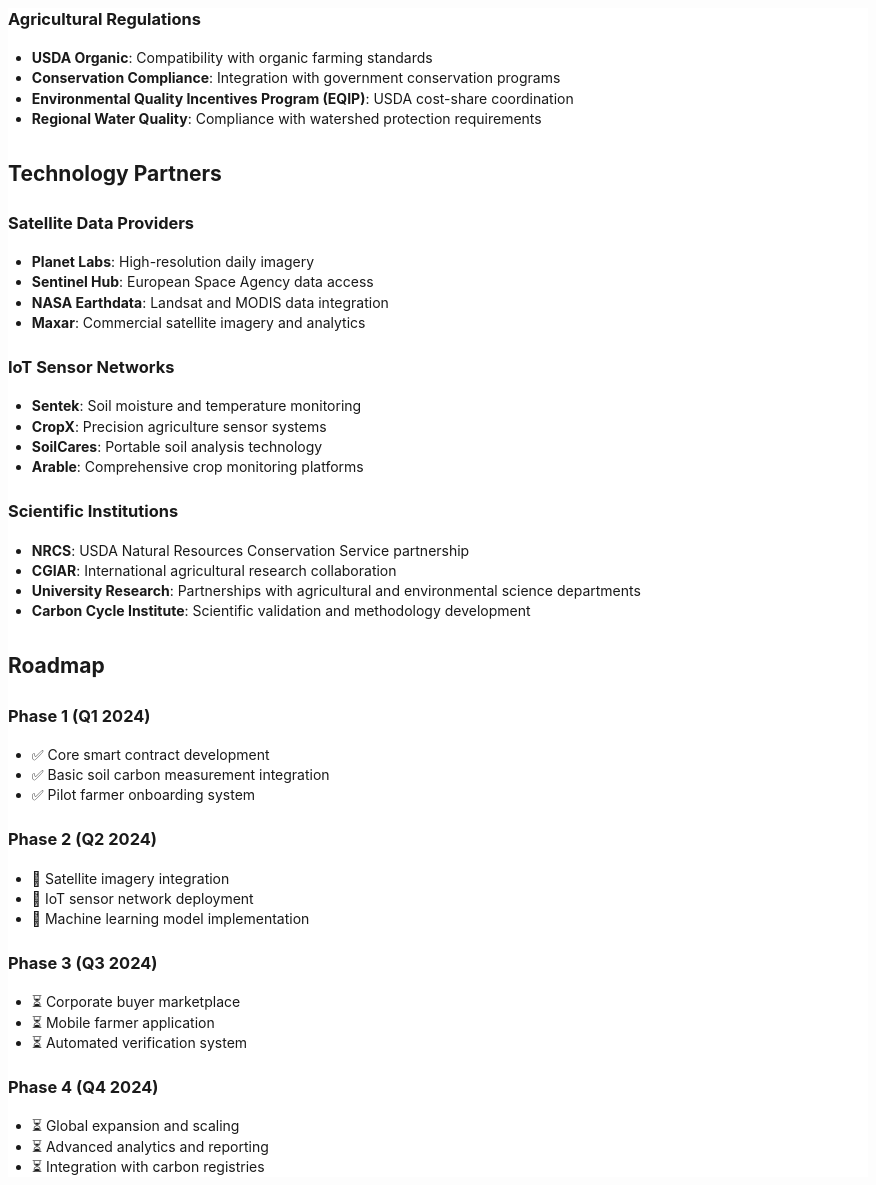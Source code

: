 ### Agricultural Regulations
- **USDA Organic**: Compatibility with organic farming standards
- **Conservation Compliance**: Integration with government conservation programs
- **Environmental Quality Incentives Program (EQIP)**: USDA cost-share coordination
- **Regional Water Quality**: Compliance with watershed protection requirements

## Technology Partners

### Satellite Data Providers
- **Planet Labs**: High-resolution daily imagery
- **Sentinel Hub**: European Space Agency data access
- **NASA Earthdata**: Landsat and MODIS data integration
- **Maxar**: Commercial satellite imagery and analytics

### IoT Sensor Networks
- **Sentek**: Soil moisture and temperature monitoring
- **CropX**: Precision agriculture sensor systems
- **SoilCares**: Portable soil analysis technology
- **Arable**: Comprehensive crop monitoring platforms

### Scientific Institutions
- **NRCS**: USDA Natural Resources Conservation Service partnership
- **CGIAR**: International agricultural research collaboration
- **University Research**: Partnerships with agricultural and environmental science departments
- **Carbon Cycle Institute**: Scientific validation and methodology development

## Roadmap

### Phase 1 (Q1 2024)
- ✅ Core smart contract development
- ✅ Basic soil carbon measurement integration
- ✅ Pilot farmer onboarding system

### Phase 2 (Q2 2024)
- 🔄 Satellite imagery integration
- 🔄 IoT sensor network deployment
- 🔄 Machine learning model implementation

### Phase 3 (Q3 2024)
- ⏳ Corporate buyer marketplace
- ⏳ Mobile farmer application
- ⏳ Automated verification system

### Phase 4 (Q4 2024)
- ⏳ Global expansion and scaling
- ⏳ Advanced analytics and reporting
- ⏳ Integration with carbon registries
